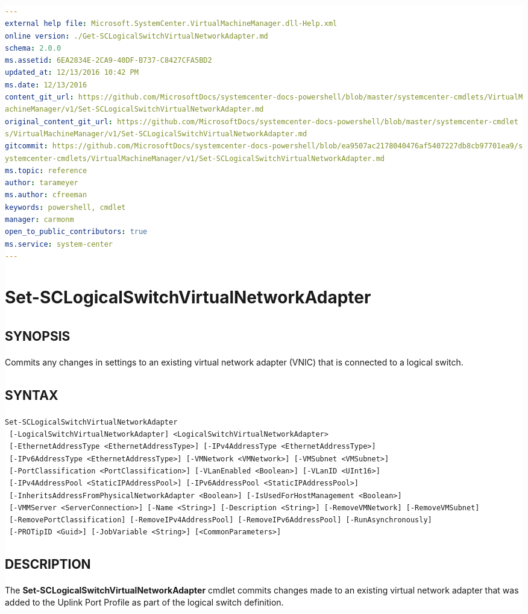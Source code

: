 ```yaml
---
external help file: Microsoft.SystemCenter.VirtualMachineManager.dll-Help.xml
online version: ./Get-SCLogicalSwitchVirtualNetworkAdapter.md
schema: 2.0.0
ms.assetid: 6EA2834E-2CA9-40DF-B737-C8427CFA5BD2
updated_at: 12/13/2016 10:42 PM
ms.date: 12/13/2016
content_git_url: https://github.com/MicrosoftDocs/systemcenter-docs-powershell/blob/master/systemcenter-cmdlets/VirtualMachineManager/v1/Set-SCLogicalSwitchVirtualNetworkAdapter.md
original_content_git_url: https://github.com/MicrosoftDocs/systemcenter-docs-powershell/blob/master/systemcenter-cmdlets/VirtualMachineManager/v1/Set-SCLogicalSwitchVirtualNetworkAdapter.md
gitcommit: https://github.com/MicrosoftDocs/systemcenter-docs-powershell/blob/ea9507ac2178040476af5407227db8cb97701ea9/systemcenter-cmdlets/VirtualMachineManager/v1/Set-SCLogicalSwitchVirtualNetworkAdapter.md
ms.topic: reference
author: tarameyer
ms.author: cfreeman
keywords: powershell, cmdlet
manager: carmonm
open_to_public_contributors: true
ms.service: system-center
---
```


# Set-SCLogicalSwitchVirtualNetworkAdapter

## SYNOPSIS
Commits any changes in settings to an existing virtual network adapter (VNIC) that is connected to a logical switch.

## SYNTAX

```
Set-SCLogicalSwitchVirtualNetworkAdapter
 [-LogicalSwitchVirtualNetworkAdapter] <LogicalSwitchVirtualNetworkAdapter>
 [-EthernetAddressType <EthernetAddressType>] [-IPv4AddressType <EthernetAddressType>]
 [-IPv6AddressType <EthernetAddressType>] [-VMNetwork <VMNetwork>] [-VMSubnet <VMSubnet>]
 [-PortClassification <PortClassification>] [-VLanEnabled <Boolean>] [-VLanID <UInt16>]
 [-IPv4AddressPool <StaticIPAddressPool>] [-IPv6AddressPool <StaticIPAddressPool>]
 [-InheritsAddressFromPhysicalNetworkAdapter <Boolean>] [-IsUsedForHostManagement <Boolean>]
 [-VMMServer <ServerConnection>] [-Name <String>] [-Description <String>] [-RemoveVMNetwork] [-RemoveVMSubnet]
 [-RemovePortClassification] [-RemoveIPv4AddressPool] [-RemoveIPv6AddressPool] [-RunAsynchronously]
 [-PROTipID <Guid>] [-JobVariable <String>] [<CommonParameters>]
```

## DESCRIPTION
The **Set-SCLogicalSwitchVirtualNetworkAdapter** cmdlet commits changes made to an existing virtual network adapter that was added to the Uplink Port Profile as part of the logical switch definition.
